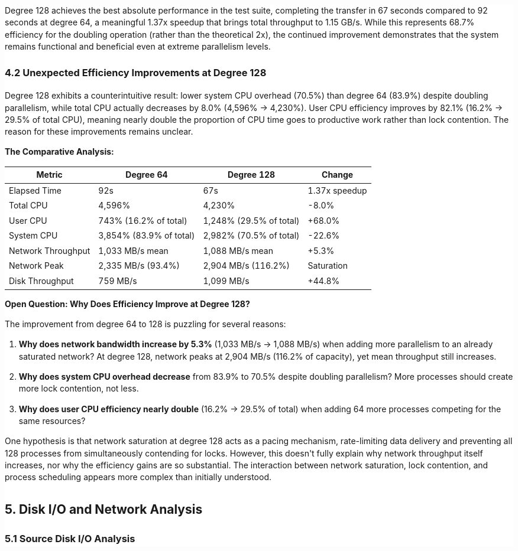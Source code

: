 Degree 128 achieves the best absolute performance in the test suite, completing the transfer in 67 seconds compared to 92 seconds at degree 64, a meaningful 1.37x speedup that brings total throughput to 1.15 GB/s. While this represents 68.7% efficiency for the doubling operation (rather than the theoretical 2x), the continued improvement demonstrates that the system remains functional and beneficial even at extreme parallelism levels.

### 4.2 Unexpected Efficiency Improvements at Degree 128

Degree 128 exhibits a counterintuitive result: lower system CPU overhead (70.5%) than degree 64 (83.9%) despite doubling parallelism, while total CPU actually decreases by 8.0% (4,596% → 4,230%). User CPU efficiency improves by 82.1% (16.2% → 29.5% of total CPU), meaning nearly double the proportion of CPU time goes to productive work rather than lock contention. The reason for these improvements remains unclear.

**The Comparative Analysis:**

| Metric                  | Degree 64            | Degree 128           | Change               |
| ----------------------- | -------------------- | -------------------- | -------------------- |
| Elapsed Time            | 92s                  | 67s                  | 1.37x speedup        |
| Total CPU               | 4,596%               | 4,230%               | -8.0%            |
| User CPU                | 743% (16.2% of total)| 1,248% (29.5% of total) | +68.0% |
| System CPU              | 3,854% (83.9% of total) | 2,982% (70.5% of total) | -22.6%       |
| Network Throughput      | 1,033 MB/s mean      | 1,088 MB/s mean      | +5.3%                |
| Network Peak            | 2,335 MB/s (93.4%)   | 2,904 MB/s (116.2%)  | Saturation       |
| Disk Throughput         | 759 MB/s             | 1,099 MB/s           | +44.8%               |

**Open Question: Why Does Efficiency Improve at Degree 128?**

The improvement from degree 64 to 128 is puzzling for several reasons:

1. **Why does network bandwidth increase by 5.3%** (1,033 MB/s → 1,088 MB/s) when adding more parallelism to an already saturated network? At degree 128, network peaks at 2,904 MB/s (116.2% of capacity), yet mean throughput still increases.

2. **Why does system CPU overhead decrease** from 83.9% to 70.5% despite doubling parallelism? More processes should create more lock contention, not less.

3. **Why does user CPU efficiency nearly double** (16.2% → 29.5% of total) when adding 64 more processes competing for the same resources?

One hypothesis is that network saturation at degree 128 acts as a pacing mechanism, rate-limiting data delivery and preventing all 128 processes from simultaneously contending for locks. However, this doesn't fully explain why network throughput itself increases, nor why the efficiency gains are so substantial. The interaction between network saturation, lock contention, and process scheduling appears more complex than initially understood.

## 5. Disk I/O and Network Analysis

### 5.1 Source Disk I/O Analysis

